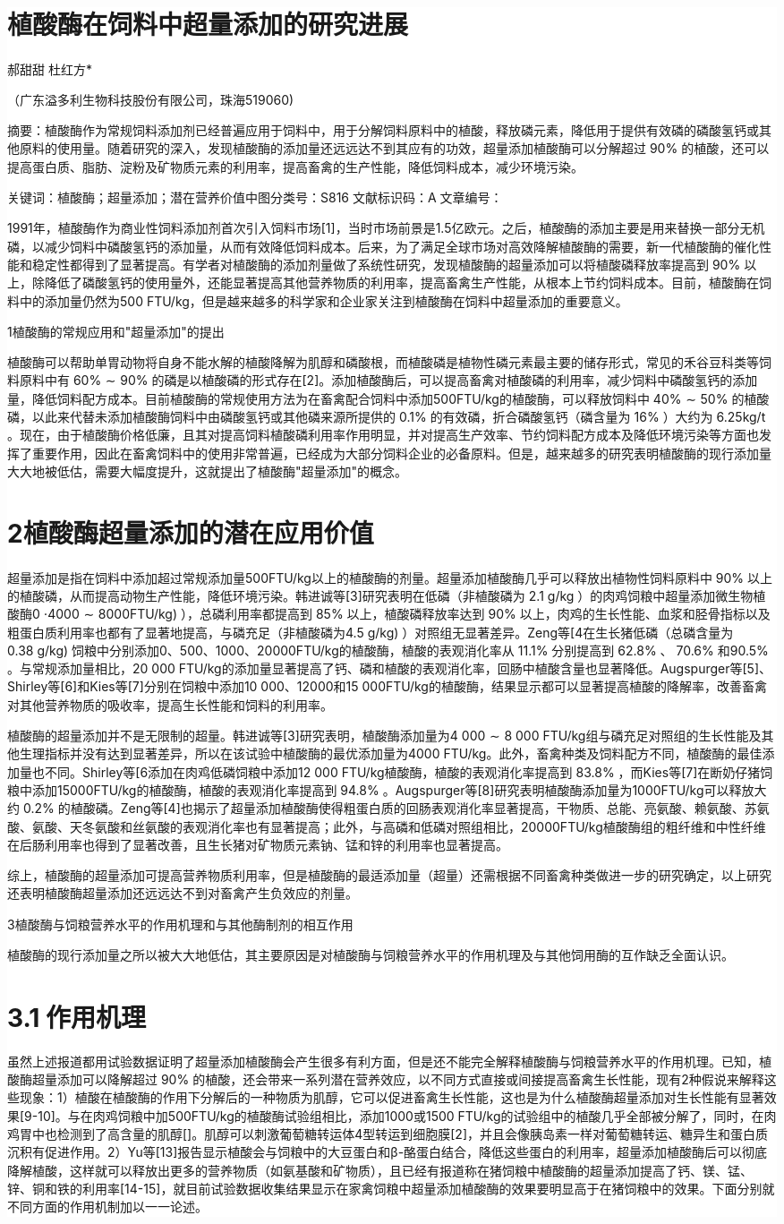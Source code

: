 # 植酸酶在饲料中超量添加的研究进展

郝甜甜 杜红方\*

（广东溢多利生物科技股份有限公司，珠海519060)

摘要：植酸酶作为常规饲料添加剂已经普遍应用于饲料中，用于分解饲料原料中的植酸，释放磷元素，降低用于提供有效磷的磷酸氢钙或其他原料的使用量。随着研究的深入，发现植酸酶的添加量还远远达不到其应有的功效，超量添加植酸酶可以分解超过 $9 0 \%$ 的植酸，还可以提高蛋白质、脂肪、淀粉及矿物质元素的利用率，提高畜禽的生产性能，降低饲料成本，减少环境污染。

关键词：植酸酶；超量添加；潜在营养价值中图分类号：S816 文献标识码：A 文章编号：

1991年，植酸酶作为商业性饲料添加剂首次引入饲料市场[1]，当时市场前景是1.5亿欧元。之后，植酸酶的添加主要是用来替换一部分无机磷，以减少饲料中磷酸氢钙的添加量，从而有效降低饲料成本。后来，为了满足全球市场对高效降解植酸酶的需要，新一代植酸酶的催化性能和稳定性都得到了显著提高。有学者对植酸酶的添加剂量做了系统性研究，发现植酸酶的超量添加可以将植酸磷释放率提高到 $90 \%$ 以上，除降低了磷酸氢钙的使用量外，还能显著提高其他营养物质的利用率，提高畜禽生产性能，从根本上节约饲料成本。目前，植酸酶在饲料中的添加量仍然为500 FTU/kg，但是越来越多的科学家和企业家关注到植酸酶在饲料中超量添加的重要意义。

1植酸酶的常规应用和"超量添加"的提出

植酸酶可以帮助单胃动物将自身不能水解的植酸降解为肌醇和磷酸根，而植酸磷是植物性磷元素最主要的储存形式，常见的禾谷豆科类等饲料原料中有 $6 0 \% \sim 9 0 \%$ 的磷是以植酸磷的形式存在[2]。添加植酸酶后，可以提高畜禽对植酸磷的利用率，减少饲料中磷酸氢钙的添加量，降低饲料配方成本。目前植酸酶的常规使用方法为在畜禽配合饲料中添加500FTU/kg的植酸酶，可以释放饲料中 $4 0 \% \sim 5 0 \%$ 的植酸磷，以此来代替未添加植酸酶饲料中由磷酸氢钙或其他磷来源所提供的 $0 . 1 \%$ 的有效磷，折合磷酸氢钙（磷含量为 $1 6 \%$ ）大约为 $6 . 2 5 \mathrm { k g / t }$ 。现在，由于植酸酶价格低廉，且其对提高饲料植酸磷利用率作用明显，并对提高生产效率、节约饲料配方成本及降低环境污染等方面也发挥了重要作用，因此在畜禽饲料中的使用非常普遍，已经成为大部分饲料企业的必备原料。但是，越来越多的研究表明植酸酶的现行添加量大大地被低估，需要大幅度提升，这就提出了植酸酶"超量添加"的概念。

# 2植酸酶超量添加的潜在应用价值

超量添加是指在饲料中添加超过常规添加量500FTU/kg以上的植酸酶的剂量。超量添加植酸酶几乎可以释放出植物性饲料原料中 $9 0 \%$ 以上的植酸磷，从而提高动物生产性能，降低环境污染。韩进诚等[3]研究表明在低磷（非植酸磷为 $2 . 1 ~ \mathrm { g / k g }$ ）的肉鸡饲粮中超量添加微生物植酸酶0 ${ \cdot 4 0 0 0 { \sim } 8 0 0 0 } \mathrm { F T U / k g } )$ ），总磷利用率都提高到 $8 5 \%$ 以上，植酸磷释放率达到 $90 \%$ 以上，肉鸡的生长性能、血浆和胫骨指标以及粗蛋白质利用率也都有了显著地提高，与磷充足（非植酸磷为$4 . 5 ~ \mathrm { g / k g } )$ ）对照组无显著差异。Zeng等[4在生长猪低磷（总磷含量为 $0 . 3 8 ~ \mathrm { g / k g ) }$ 饲粮中分别添加0、500、1000、20000FTU/kg的植酸酶，植酸的表观消化率从 $1 1 . 1 \%$ 分别提高到 $6 2 . 8 \%$ 、 $7 0 . 6 \%$ 和$9 0 . 5 \%$ 。与常规添加量相比，20 000 FTU/kg的添加量显著提高了钙、磷和植酸的表观消化率，回肠中植酸含量也显著降低。Augspurger等[5]、Shirley等[6]和Kies等[7]分别在饲粮中添加10 000、12000和15 000FTU/kg的植酸酶，结果显示都可以显著提高植酸的降解率，改善畜禽对其他营养物质的吸收率，提高生长性能和饲料的利用率。

植酸酶的超量添加并不是无限制的超量。韩进诚等[3]研究表明，植酸酶添加量为4 $0 0 0 { \sim } 8$ 000 FTU/kg组与磷充足对照组的生长性能及其他生理指标并没有达到显著差异，所以在该试验中植酸酶的最优添加量为4000 FTU/kg。此外，畜禽种类及饲料配方不同，植酸酶的最佳添加量也不同。Shirley等[6添加在肉鸡低磷饲粮中添加12 000 FTU/kg植酸酶，植酸的表观消化率提高到 $8 3 . 8 \%$ ，而Kies等[7]在断奶仔猪饲粮中添加15000FTU/kg的植酸酶，植酸的表观消化率提高到 $9 4 . 8 \%$ 。Augspurger等[8]研究表明植酸酶添加量为1000FTU/kg可以释放大约 $0 . 2 \%$ 的植酸磷。Zeng等[4]也揭示了超量添加植酸酶使得粗蛋白质的回肠表观消化率显著提高，干物质、总能、亮氨酸、赖氨酸、苏氨酸、氨酸、天冬氨酸和丝氨酸的表观消化率也有显著提高；此外，与高磷和低磷对照组相比，20000FTU/kg植酸酶组的粗纤维和中性纤维在后肠利用率也得到了显著改善，且生长猪对矿物质元素钠、锰和锌的利用率也显著提高。

综上，植酸酶的超量添加可提高营养物质利用率，但是植酸酶的最适添加量（超量）还需根据不同畜禽种类做进一步的研究确定，以上研究还表明植酸酶超量添加还远远达不到对畜禽产生负效应的剂量。

3植酸酶与饲粮营养水平的作用机理和与其他酶制剂的相互作用

植酸酶的现行添加量之所以被大大地低估，其主要原因是对植酸酶与饲粮营养水平的作用机理及与其他饲用酶的互作缺乏全面认识。

# 3.1 作用机理

虽然上述报道都用试验数据证明了超量添加植酸酶会产生很多有利方面，但是还不能完全解释植酸酶与饲粮营养水平的作用机理。已知，植酸酶超量添加可以降解超过 $9 0 \%$ 的植酸，还会带来一系列潜在营养效应，以不同方式直接或间接提高畜禽生长性能，现有2种假说来解释这些现象：1）植酸在植酸酶的作用下分解后的一种物质为肌醇，它可以促进畜禽生长性能，这也是为什么植酸酶超量添加对生长性能有显著效果[9-10]。与在肉鸡饲粮中加500FTU/kg的植酸酶试验组相比，添加1000或1500 FTU/kg的试验组中的植酸几乎全部被分解了，同时，在肉鸡胃中也检测到了高含量的肌醇[]。肌醇可以刺激葡萄糖转运体4型转运到细胞膜[2]，并且会像胰岛素一样对葡萄糖转运、糖异生和蛋白质沉积有促进作用。2）Yu等[13]报告显示植酸会与饲粮中的大豆蛋白和β-酪蛋白结合，降低这些蛋白的利用率，超量添加植酸酶后可以彻底降解植酸，这样就可以释放出更多的营养物质（如氨基酸和矿物质），且已经有报道称在猪饲粮中植酸酶的超量添加提高了钙、镁、锰、锌、铜和铁的利用率[14-15]，就目前试验数据收集结果显示在家禽饲粮中超量添加植酸酶的效果要明显高于在猪饲粮中的效果。下面分别就不同方面的作用机制加以一一论述。
